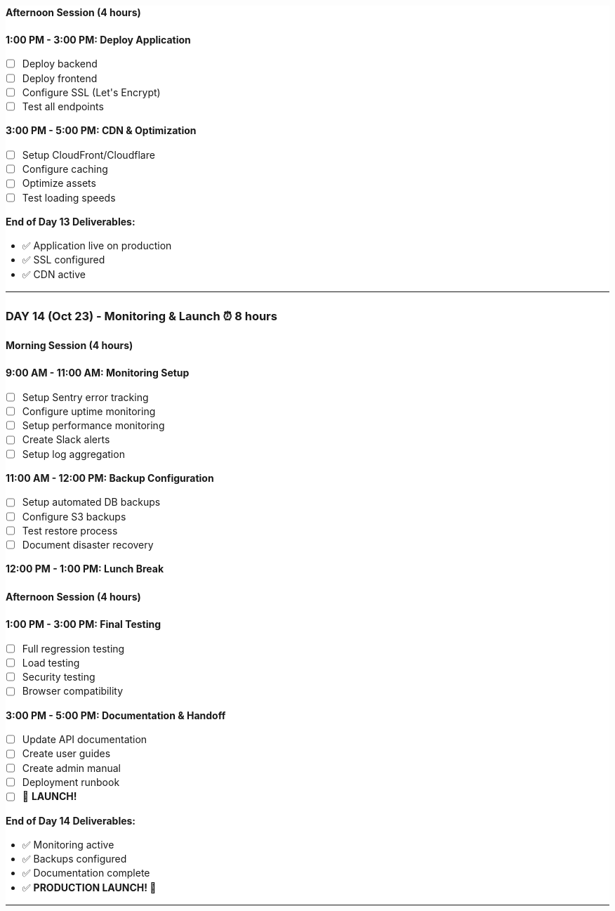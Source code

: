 #### Afternoon Session (4 hours)
**1:00 PM - 3:00 PM: Deploy Application**
- [ ] Deploy backend
- [ ] Deploy frontend
- [ ] Configure SSL (Let's Encrypt)
- [ ] Test all endpoints

**3:00 PM - 5:00 PM: CDN & Optimization**
- [ ] Setup CloudFront/Cloudflare
- [ ] Configure caching
- [ ] Optimize assets
- [ ] Test loading speeds

**End of Day 13 Deliverables:**
- ✅ Application live on production
- ✅ SSL configured
- ✅ CDN active

---

### **DAY 14 (Oct 23) - Monitoring & Launch** ⏰ 8 hours

#### Morning Session (4 hours)
**9:00 AM - 11:00 AM: Monitoring Setup**
- [ ] Setup Sentry error tracking
- [ ] Configure uptime monitoring
- [ ] Setup performance monitoring
- [ ] Create Slack alerts
- [ ] Setup log aggregation

**11:00 AM - 12:00 PM: Backup Configuration**
- [ ] Setup automated DB backups
- [ ] Configure S3 backups
- [ ] Test restore process
- [ ] Document disaster recovery

**12:00 PM - 1:00 PM: Lunch Break**

#### Afternoon Session (4 hours)
**1:00 PM - 3:00 PM: Final Testing**
- [ ] Full regression testing
- [ ] Load testing
- [ ] Security testing
- [ ] Browser compatibility

**3:00 PM - 5:00 PM: Documentation & Handoff**
- [ ] Update API documentation
- [ ] Create user guides
- [ ] Create admin manual
- [ ] Deployment runbook
- [ ] 🚀 **LAUNCH!**

**End of Day 14 Deliverables:**
- ✅ Monitoring active
- ✅ Backups configured
- ✅ Documentation complete
- ✅ **PRODUCTION LAUNCH! 🎉**

---